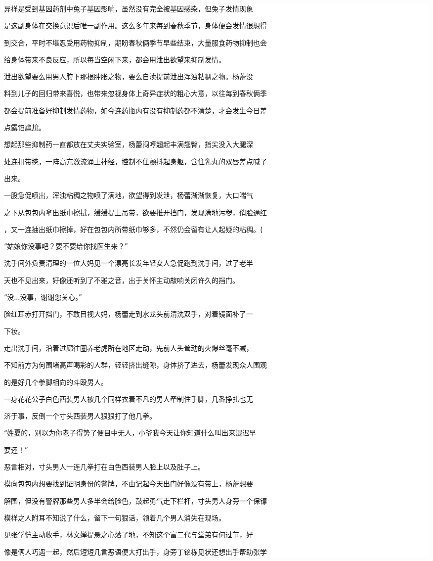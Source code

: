 异样是受到基因药剂中兔子基因影响，虽然没有完全被基因感染，但兔子发情现象

是这副身体在交换意识后唯一副作用。这么多年来每到春秋季节，身体便会发情很想得

到交合，平时不堪忍受用药物抑制，期盼春秋俩季节早些结束，大量服食药物抑制也会

给身体带来不良反应，所以每当空闲下来，都会用泄出欲望来抑制发情。

泄出欲望要么用男人胯下那根肿胀之物，要么自渎提前泄出浑浊粘稠之物。杨蕾没

料到儿子的回归带来喜悦，也带来忽视身体上奇异症状的粗心大意，以往每到春秋俩季

都会提前准备好抑制发情药物，如今连药瓶内有没有抑制药都不清楚，才会发生今日差

点露馅尴尬。

想起那些抑制药一直都放在丈夫实验室，杨蕾闷哼翘起丰满翘臀，指尖没入大腿深

处连扣带挖，一阵高亢激流涌上神经，控制不住颤抖起身躯，含住乳丸的双唇差点喊了

出来。

一股急促喷出，浑浊粘稠之物喷了满地，欲望得到发泄，杨蕾渐渐恢复，大口喘气

之下从包包内拿出纸巾擦拭，缓缓提上吊带，欲要推开挡门，发现满地污秽，俏脸通红

，又一连抽出纸巾擦掉，好在包包内所带纸巾够多，不然仍会留有让人起疑的粘稠。(

“姑娘你没事吧？要不要给你找医生来？”

洗手间外负责清理的一位大妈见一个漂亮长发年轻女人急促跑到洗手间，过了老半

天也不见出来，好像还听到了不雅之音，出于关怀主动敲响关闭许久的挡门。

“没...没事，谢谢您关心。”

脸红耳赤打开挡门，不敢目视大妈，杨蕾走到水龙头前清洗双手，对着镜面补了一

下妆。

走出洗手间，沿着过廊往圈养老虎所在地区走动，先前人头耸动的火爆丝毫不减，

不知前方为何围堵高声喝彩的人群，轻轻挤出缝隙，身体挤了进去，杨蕾发现众人围观

的是好几个拳脚相向的斗殴男人。

一身花花公子白色西装男人被几个同样衣着不凡的男人牵制住手脚，几番挣扎也无

济于事，反倒一个寸头西装男人狠狠打了他几拳。

“姓夏的，别以为你老子得势了便目中无人，小爷我今天让你知道什么叫出来混迟早

要还！”

恶言相对，寸头男人一连几拳打在白色西装男人脸上以及肚子上。

摸向包包内想要找到证明身份的警牌，不由记起今天出门好像没有带上，杨蕾想要

解围，但没有警牌那些男人多半会给脸色，鼓起勇气走下栏杆，寸头男人身旁一个保镖

模样之人附耳不知说了什么，留下一句狠话，领着几个男人消失在现场。

见张学恺主动收手，林文婵提悬之心落了地，不知这个富二代与堂弟有何过节，好

像是俩人巧遇一起，然后短短几言恶语便大打出手，身旁丁铭栋见状还想出手帮助张学

